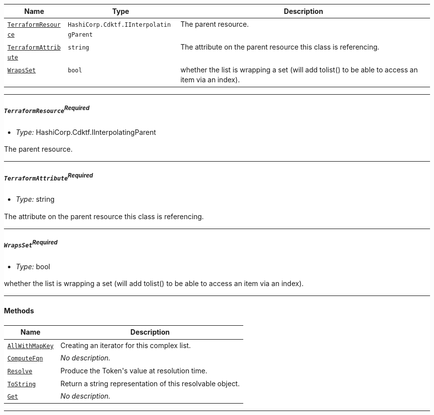 | **Name** | **Type** | **Description** |
| --- | --- | --- |
| <code><a href="#rhizo-co-terraform-provider-oci.dataOciLoadBalancerLoadBalancerRoutingPolicies.DataOciLoadBalancerLoadBalancerRoutingPoliciesFilterList.Initializer.parameter.terraformResource">TerraformResource</a></code> | <code>HashiCorp.Cdktf.IInterpolatingParent</code> | The parent resource. |
| <code><a href="#rhizo-co-terraform-provider-oci.dataOciLoadBalancerLoadBalancerRoutingPolicies.DataOciLoadBalancerLoadBalancerRoutingPoliciesFilterList.Initializer.parameter.terraformAttribute">TerraformAttribute</a></code> | <code>string</code> | The attribute on the parent resource this class is referencing. |
| <code><a href="#rhizo-co-terraform-provider-oci.dataOciLoadBalancerLoadBalancerRoutingPolicies.DataOciLoadBalancerLoadBalancerRoutingPoliciesFilterList.Initializer.parameter.wrapsSet">WrapsSet</a></code> | <code>bool</code> | whether the list is wrapping a set (will add tolist() to be able to access an item via an index). |

---

##### `TerraformResource`<sup>Required</sup> <a name="TerraformResource" id="rhizo-co-terraform-provider-oci.dataOciLoadBalancerLoadBalancerRoutingPolicies.DataOciLoadBalancerLoadBalancerRoutingPoliciesFilterList.Initializer.parameter.terraformResource"></a>

- *Type:* HashiCorp.Cdktf.IInterpolatingParent

The parent resource.

---

##### `TerraformAttribute`<sup>Required</sup> <a name="TerraformAttribute" id="rhizo-co-terraform-provider-oci.dataOciLoadBalancerLoadBalancerRoutingPolicies.DataOciLoadBalancerLoadBalancerRoutingPoliciesFilterList.Initializer.parameter.terraformAttribute"></a>

- *Type:* string

The attribute on the parent resource this class is referencing.

---

##### `WrapsSet`<sup>Required</sup> <a name="WrapsSet" id="rhizo-co-terraform-provider-oci.dataOciLoadBalancerLoadBalancerRoutingPolicies.DataOciLoadBalancerLoadBalancerRoutingPoliciesFilterList.Initializer.parameter.wrapsSet"></a>

- *Type:* bool

whether the list is wrapping a set (will add tolist() to be able to access an item via an index).

---

#### Methods <a name="Methods" id="Methods"></a>

| **Name** | **Description** |
| --- | --- |
| <code><a href="#rhizo-co-terraform-provider-oci.dataOciLoadBalancerLoadBalancerRoutingPolicies.DataOciLoadBalancerLoadBalancerRoutingPoliciesFilterList.allWithMapKey">AllWithMapKey</a></code> | Creating an iterator for this complex list. |
| <code><a href="#rhizo-co-terraform-provider-oci.dataOciLoadBalancerLoadBalancerRoutingPolicies.DataOciLoadBalancerLoadBalancerRoutingPoliciesFilterList.computeFqn">ComputeFqn</a></code> | *No description.* |
| <code><a href="#rhizo-co-terraform-provider-oci.dataOciLoadBalancerLoadBalancerRoutingPolicies.DataOciLoadBalancerLoadBalancerRoutingPoliciesFilterList.resolve">Resolve</a></code> | Produce the Token's value at resolution time. |
| <code><a href="#rhizo-co-terraform-provider-oci.dataOciLoadBalancerLoadBalancerRoutingPolicies.DataOciLoadBalancerLoadBalancerRoutingPoliciesFilterList.toString">ToString</a></code> | Return a string representation of this resolvable object. |
| <code><a href="#rhizo-co-terraform-provider-oci.dataOciLoadBalancerLoadBalancerRoutingPolicies.DataOciLoadBalancerLoadBalancerRoutingPoliciesFilterList.get">Get</a></code> | *No description.* |

---